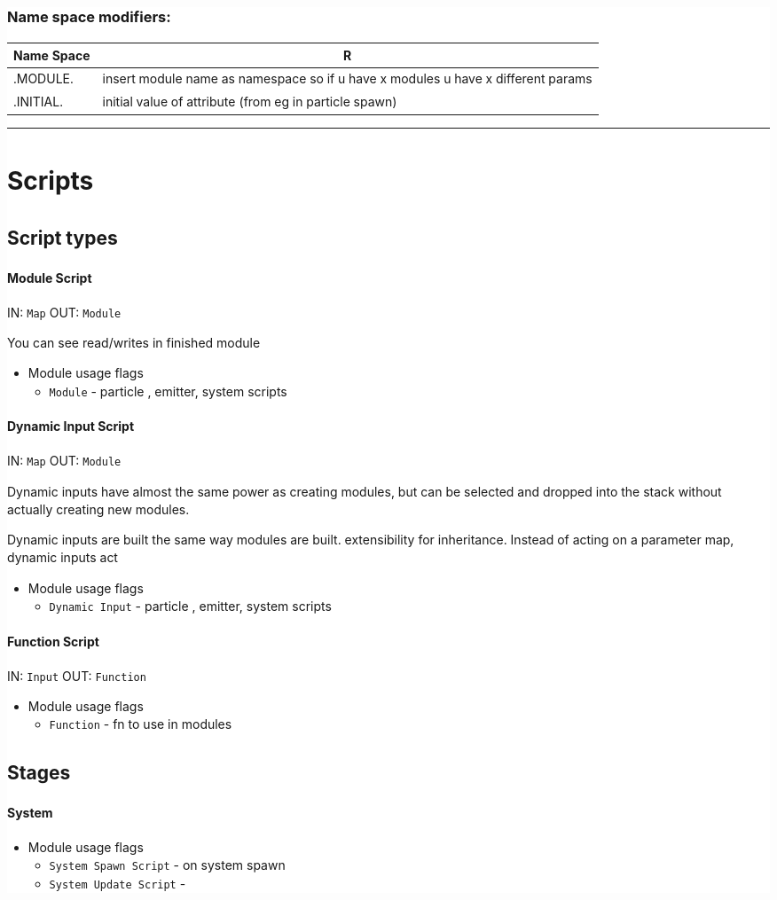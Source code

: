

###  Name space modifiers:


| Name Space | R |
|--- | --- |
.MODULE. | insert module name as namespace so if u have x modules u have x different params
.INITIAL. |  initial value of attribute (from eg in particle spawn)




----


# Scripts



## Script types


#### Module Script
IN: `Map` OUT: `Module`  

You can see read/writes in finished module
- Module usage flags  
  - `Module` - particle , emitter, system scripts

#### Dynamic Input Script
IN: `Map` OUT: `Module`  

  Dynamic inputs have almost the same power as creating modules, but can be selected and dropped into the stack without actually creating new modules.

  Dynamic inputs are built the same way modules are built.
  extensibility for inheritance.
  Instead of acting on a parameter map, dynamic inputs act

  - Module usage flags  
    - `Dynamic Input` - particle , emitter, system scripts


#### Function Script
IN: `Input` OUT: `Function`  

- Module usage flags
  - `Function` - fn to use in modules




## Stages
#### System

- Module usage flags  
  - `System Spawn Script` - on system spawn
  - `System Update Script` -
